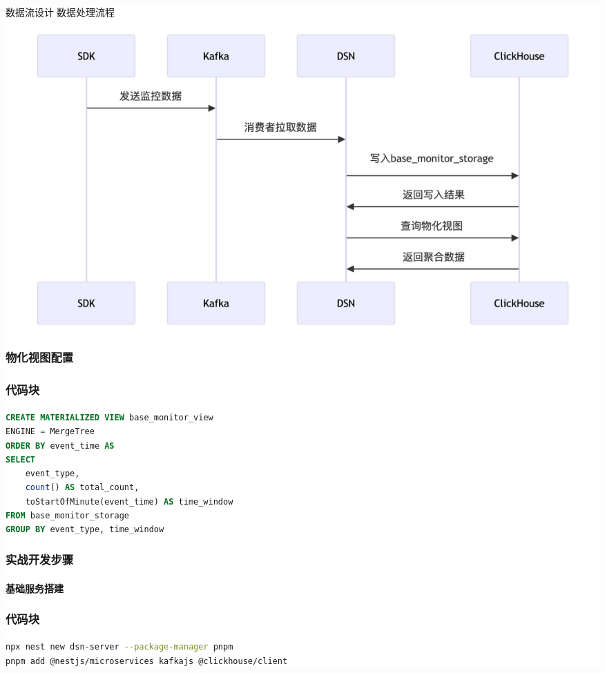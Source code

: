 数据流设计
数据处理流程

![alt text](image-3.png)

### 物化视图配置

### 代码块

```sql
CREATE MATERIALIZED VIEW base_monitor_view
ENGINE = MergeTree
ORDER BY event_time AS
SELECT
    event_type,
    count() AS total_count,
    toStartOfMinute(event_time) AS time_window
FROM base_monitor_storage
GROUP BY event_type, time_window
```

### 实战开发步骤

#### 基础服务搭建

### 代码块

```bash
npx nest new dsn-server --package-manager pnpm
pnpm add @nestjs/microservices kafkajs @clickhouse/client
```

